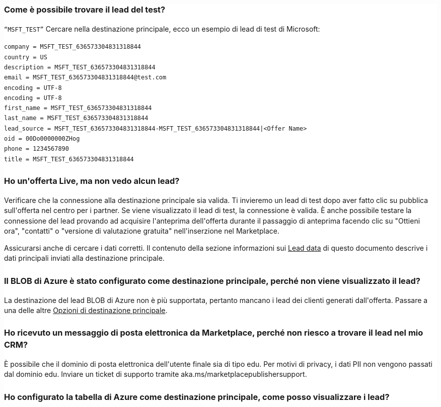 ### <a name="how-can-i-find-the-test-lead"></a>Come è possibile trovare il lead del test?

`“MSFT_TEST”` Cercare nella destinazione principale, ecco un esempio di lead di test di Microsoft:

```
company = MSFT_TEST_636573304831318844
country = US
description = MSFT_TEST_636573304831318844
email = MSFT_TEST_636573304831318844@test.com
encoding = UTF-8
encoding = UTF-8
first_name = MSFT_TEST_636573304831318844
last_name = MSFT_TEST_636573304831318844
lead_source = MSFT_TEST_636573304831318844-MSFT_TEST_636573304831318844|<Offer Name>
oid = 00Do0000000ZHog
phone = 1234567890
title = MSFT_TEST_636573304831318844
```

### <a name="i-have-a-live-offer-but-im-not-seeing-any-leads"></a>Ho un'offerta Live, ma non vedo alcun lead?

Verificare che la connessione alla destinazione principale sia valida. Ti invieremo un lead di test dopo aver fatto clic su pubblica sull'offerta nel centro per i partner. Se viene visualizzato il lead di test, la connessione è valida. È anche possibile testare la connessione del lead provando ad acquisire l'anteprima dell'offerta durante il passaggio di anteprima facendo clic su "Ottieni ora", "contatti" o "versione di valutazione gratuita" nell'inserzione nel Marketplace.

Assicurarsi anche di cercare i dati corretti. Il contenuto della sezione informazioni sui [Lead data](#understand-lead-data) di questo documento descrive i dati principali inviati alla destinazione principale.

### <a name="i-have-configured-azure-blob-as-my-lead-destination-why-dont-i-see-the-lead"></a>Il BLOB di Azure è stato configurato come destinazione principale, perché non viene visualizzato il lead?

La destinazione del lead BLOB di Azure non è più supportata, pertanto mancano i lead dei clienti generati dall'offerta. Passare a una delle altre [Opzioni di destinazione principale](./commercial-marketplace-get-customer-leads.md). 

### <a name="i-received-an-email-from-marketplace-why-cant-i-find-the-lead-in-my-crm"></a>Ho ricevuto un messaggio di posta elettronica da Marketplace, perché non riesco a trovare il lead nel mio CRM?

È possibile che il dominio di posta elettronica dell'utente finale sia di tipo edu. Per motivi di privacy, i dati PII non vengono passati dal dominio edu. Inviare un ticket di supporto tramite aka.ms/marketplacepublishersupport.

### <a name="i-have-configured-azure-table-as-my-lead-destination-how-can-i-view-the-leads"></a>Ho configurato la tabella di Azure come destinazione principale, come posso visualizzare i lead?
